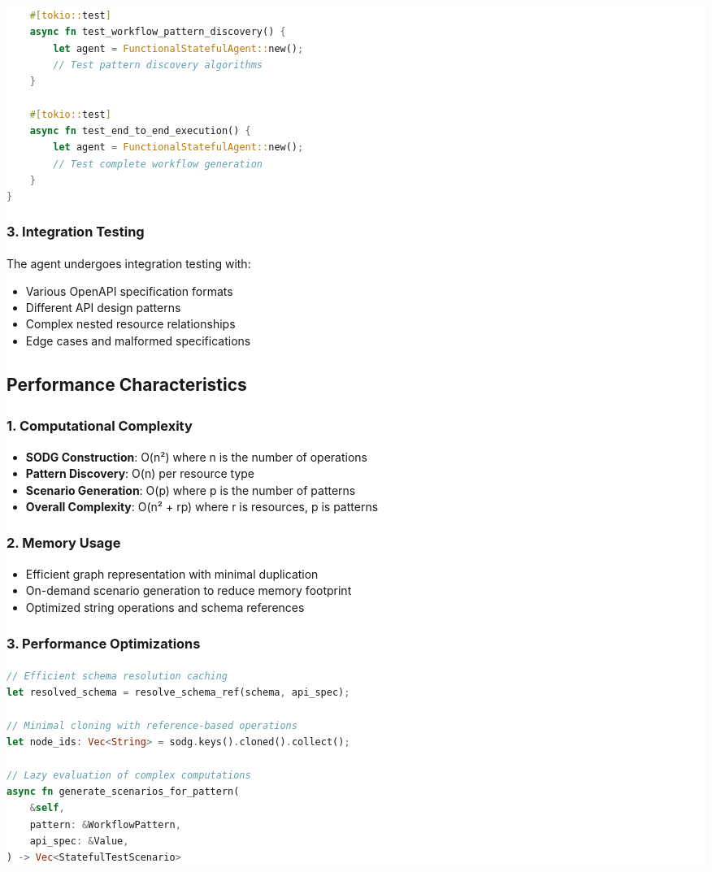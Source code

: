 ```rust
    #[tokio::test]
    async fn test_workflow_pattern_discovery() {
        let agent = FunctionalStatefulAgent::new();
        // Test pattern discovery algorithms
    }

    #[tokio::test]
    async fn test_end_to_end_execution() {
        let agent = FunctionalStatefulAgent::new();
        // Test complete workflow generation
    }
}
```

### 3. Integration Testing

The agent undergoes integration testing with:

- Various OpenAPI specification formats
- Different API design patterns
- Complex nested resource relationships
- Edge cases and malformed specifications

## Performance Characteristics

### 1. Computational Complexity

- **SODG Construction**: O(n²) where n is the number of operations
- **Pattern Discovery**: O(n) per resource type
- **Scenario Generation**: O(p) where p is the number of patterns
- **Overall Complexity**: O(n² + rp) where r is resources, p is patterns

### 2. Memory Usage

- Efficient graph representation with minimal duplication
- On-demand scenario generation to reduce memory footprint
- Optimized string operations and schema references

### 3. Performance Optimizations

```rust
// Efficient schema resolution caching
let resolved_schema = resolve_schema_ref(schema, api_spec);

// Minimal cloning with reference-based operations
let node_ids: Vec<String> = sodg.keys().cloned().collect();

// Lazy evaluation of complex computations
async fn generate_scenarios_for_pattern(
    &self,
    pattern: &WorkflowPattern,
    api_spec: &Value,
) -> Vec<StatefulTestScenario>
```
